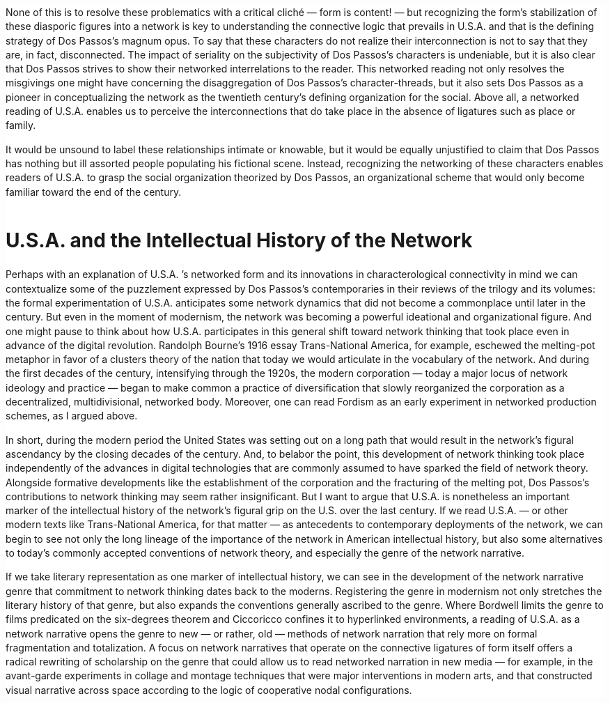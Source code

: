 None of this is to resolve these problematics with a critical cliché — form is content! — but recognizing the form’s stabilization of these diasporic figures into a network is key to understanding the connective logic that prevails in U.S.A. and that is the defining strategy of Dos Passos’s magnum opus. To say that these characters do not realize their interconnection is not to say that they are, in fact, disconnected. The impact of seriality on the subjectivity of Dos Passos’s characters is undeniable, but it is also clear that Dos Passos strives to show their networked interrelations to the reader. This networked reading not only resolves the misgivings one might have concerning the disaggregation of Dos Passos’s character-threads, but it also sets Dos Passos as a pioneer in conceptualizing the network as the twentieth century’s defining organization for the social. Above all, a networked reading of U.S.A. enables us to perceive the interconnections that do take place in the absence of ligatures such as place or family. 

It would be unsound to label these relationships intimate or knowable, but it would be equally unjustified to claim that Dos Passos has nothing but ill assorted people populating his fictional scene. Instead, recognizing the networking of these characters enables readers of U.S.A. to grasp the social organization theorized by Dos Passos, an organizational scheme that would only become familiar toward the end of the century. 


# U.S.A. and the Intellectual History of the Network 


Perhaps with an explanation of U.S.A. ’s networked form and its innovations in characterological connectivity in mind we can contextualize some of the puzzlement expressed by Dos Passos’s contemporaries in their reviews of the trilogy and its volumes: the formal experimentation of U.S.A. anticipates some network dynamics that did not become a commonplace until later in the century. But even in the moment of modernism, the network was becoming a powerful ideational and organizational figure. And one might pause to think about how U.S.A. participates in this general shift toward network thinking that took place even in advance of the digital revolution. Randolph Bourne’s 1916 essay Trans-National America, for example, eschewed the melting-pot metaphor in favor of a clusters theory of the nation that today we would articulate in the vocabulary of the network. And during the first decades of the century, intensifying through the 1920s, the modern corporation — today a major locus of network ideology and practice — began to make common a practice of diversification that slowly reorganized the corporation as a decentralized, multidivisional, networked body. Moreover, one can read Fordism as an early experiment in networked production schemes, as I argued above. 

In short, during the modern period the United States was setting out on a long path that would result in the network’s figural ascendancy by the closing decades of the century. And, to belabor the point, this development of network thinking took place independently of the advances in digital technologies that are commonly assumed to have sparked the field of network theory. Alongside formative developments like the establishment of the corporation and the fracturing of the melting pot, Dos Passos’s contributions to network thinking may seem rather insignificant. But I want to argue that U.S.A. is nonetheless an important marker of the intellectual history of the network’s figural grip on the U.S. over the last century. If we read U.S.A. — or other modern texts like Trans-National America, for that matter — as antecedents to contemporary deployments of the network, we can begin to see not only the long lineage of the importance of the network in American intellectual history, but also some alternatives to today’s commonly accepted conventions of network theory, and especially the genre of the network narrative. 

If we take literary representation as one marker of intellectual history, we can see in the development of the network narrative genre that commitment to network thinking dates back to the moderns. Registering the genre in modernism not only stretches the literary history of that genre, but also expands the conventions generally ascribed to the genre. Where Bordwell limits the genre to films predicated on the six-degrees theorem and Ciccoricco confines it to hyperlinked environments, a reading of U.S.A. as a network narrative opens the genre to new — or rather, old — methods of network narration that rely more on formal fragmentation and totalization. A focus on network narratives that operate on the connective ligatures of form itself offers a radical rewriting of scholarship on the genre that could allow us to read networked narration in new media — for example, in the avant-garde experiments in collage and montage techniques that were major interventions in modern arts, and that constructed visual narrative across space according to the logic of cooperative nodal configurations. 
